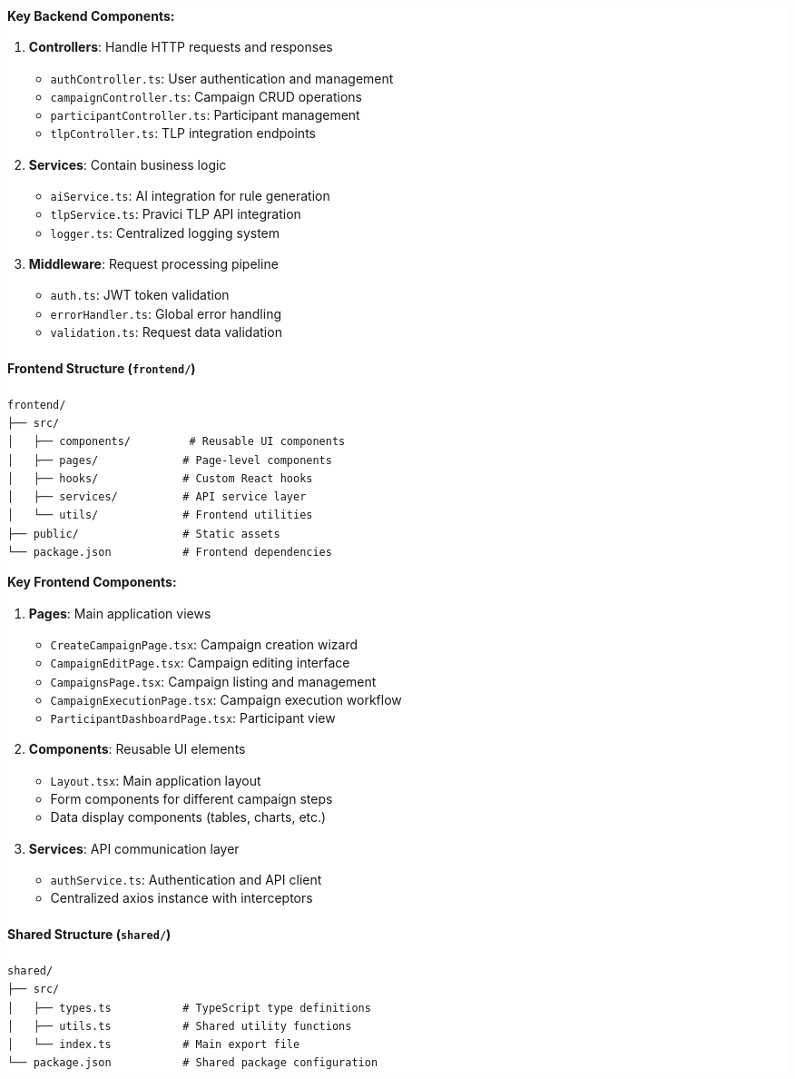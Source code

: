 **Key Backend Components:**

1. **Controllers**: Handle HTTP requests and responses
   - `authController.ts`: User authentication and management
   - `campaignController.ts`: Campaign CRUD operations
   - `participantController.ts`: Participant management
   - `tlpController.ts`: TLP integration endpoints

2. **Services**: Contain business logic
   - `aiService.ts`: AI integration for rule generation
   - `tlpService.ts`: Pravici TLP API integration
   - `logger.ts`: Centralized logging system

3. **Middleware**: Request processing pipeline
   - `auth.ts`: JWT token validation
   - `errorHandler.ts`: Global error handling
   - `validation.ts`: Request data validation

#### **Frontend Structure (`frontend/`)**
```
frontend/
├── src/
│   ├── components/         # Reusable UI components
│   ├── pages/             # Page-level components
│   ├── hooks/             # Custom React hooks
│   ├── services/          # API service layer
│   └── utils/             # Frontend utilities
├── public/                # Static assets
└── package.json           # Frontend dependencies
```

**Key Frontend Components:**

1. **Pages**: Main application views
   - `CreateCampaignPage.tsx`: Campaign creation wizard
   - `CampaignEditPage.tsx`: Campaign editing interface
   - `CampaignsPage.tsx`: Campaign listing and management
   - `CampaignExecutionPage.tsx`: Campaign execution workflow
   - `ParticipantDashboardPage.tsx`: Participant view

2. **Components**: Reusable UI elements
   - `Layout.tsx`: Main application layout
   - Form components for different campaign steps
   - Data display components (tables, charts, etc.)

3. **Services**: API communication layer
   - `authService.ts`: Authentication and API client
   - Centralized axios instance with interceptors

#### **Shared Structure (`shared/`)**
```
shared/
├── src/
│   ├── types.ts           # TypeScript type definitions
│   ├── utils.ts           # Shared utility functions
│   └── index.ts           # Main export file
└── package.json           # Shared package configuration
```
